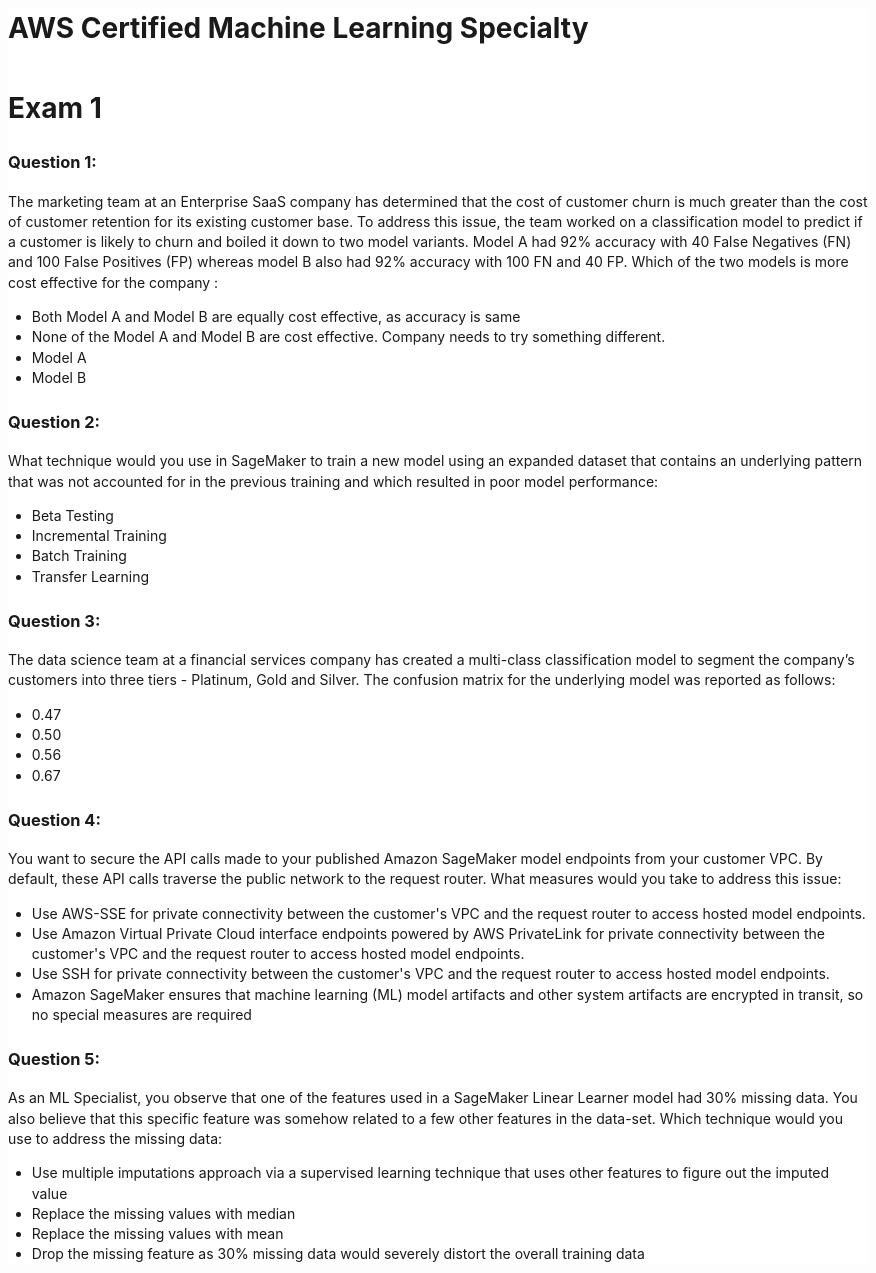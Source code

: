 # AWS Certified Machine Learning Specialty

# Exam 1

### Question 1:
The marketing team at an Enterprise SaaS company has determined that the cost of customer churn is much greater than the cost of customer retention for its existing customer base. To address this issue, the team worked on a classification model to predict if a customer is likely to churn and boiled it down to two model variants. Model A had 92% accuracy with 40 False Negatives (FN) and 100 False Positives (FP) whereas model B also had 92% accuracy with 100 FN and 40 FP. Which of the two models is more cost effective for the company :
* Both Model A and Model B are equally cost effective, as accuracy is same
* None of the Model A and Model B are cost effective. Company needs to try something different.
* Model A
* Model B

### Question 2:
What technique would you use in SageMaker to train a new model using an expanded dataset that contains an underlying pattern that was not accounted for in the previous training and which resulted in poor model performance:
* Beta Testing
* Incremental Training
* Batch Training
* Transfer Learning

### Question 3:
The data science team at a financial services company has created a multi-class classification model to segment the company’s customers into three tiers - Platinum, Gold and Silver. The confusion matrix for the underlying model was reported as follows:
* 0.47
* 0.50
* 0.56
* 0.67

### Question 4:
You want to secure the API calls made to your published Amazon SageMaker model endpoints from your customer VPC. By default, these API calls traverse the public network to the request router. What measures would you take to address this issue:
* Use AWS-SSE for private connectivity between the customer's VPC and the request router to access hosted model endpoints.
* Use Amazon Virtual Private Cloud interface endpoints powered by AWS PrivateLink for private connectivity between the customer's VPC and the request router to access hosted model endpoints.
* Use SSH for private connectivity between the customer's VPC and the request router to access hosted model endpoints.
* Amazon SageMaker ensures that machine learning (ML) model artifacts and other system artifacts are encrypted in transit, so no special measures are required

### Question 5:
As an ML Specialist, you observe that one of the features used in a SageMaker Linear Learner model had 30% missing data. You also believe that this specific feature was somehow related to a few other features in the data-set. Which technique would you use to address the missing data:
* Use multiple imputations approach via a supervised learning technique that uses other features to figure out the imputed value
* Replace the missing values with median
* Replace the missing values with mean
* Drop the missing feature as 30% missing data would severely distort the overall training data
